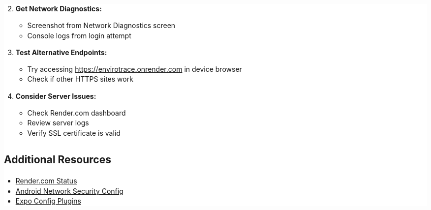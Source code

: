 2. **Get Network Diagnostics:**

   - Screenshot from Network Diagnostics screen
   - Console logs from login attempt

3. **Test Alternative Endpoints:**

   - Try accessing https://envirotrace.onrender.com in device browser
   - Check if other HTTPS sites work

4. **Consider Server Issues:**
   - Check Render.com dashboard
   - Review server logs
   - Verify SSL certificate is valid

## Additional Resources

- [Render.com Status](https://status.render.com/)
- [Android Network Security Config](https://developer.android.com/training/articles/security-config)
- [Expo Config Plugins](https://docs.expo.dev/guides/config-plugins/)
